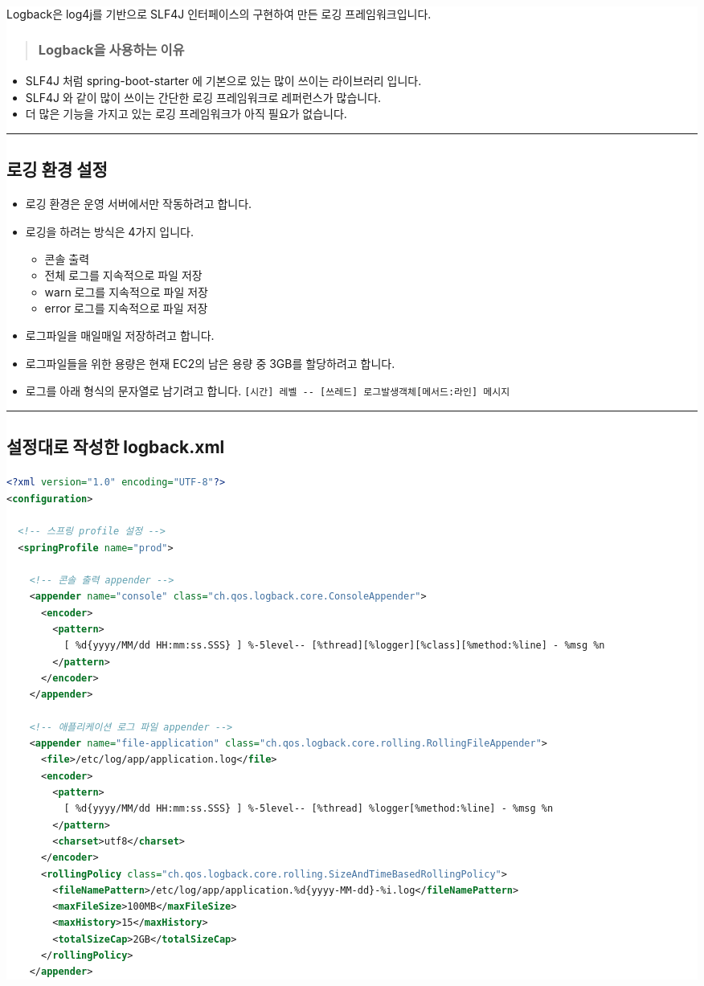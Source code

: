 Logback은 log4j를 기반으로 SLF4J 인터페이스의 구현하여 만든 로깅 프레임워크입니다.

>### Logback을 사용하는 이유
>
- SLF4J 처럼 spring-boot-starter 에 기본으로 있는 많이 쓰이는 라이브러리 입니다.
- SLF4J 와 같이 많이 쓰이는 간단한 로깅 프레임워크로 레퍼런스가 많습니다.
- 더 많은 기능을 가지고 있는 로깅 프레임워크가 아직 필요가 없습니다.
>

---

## 로깅 환경 설정

- 로깅 환경은 운영 서버에서만 작동하려고 합니다.

- 로깅을 하려는 방식은 4가지 입니다.
  - 콘솔 출력
  - 전체 로그를 지속적으로 파일 저장
  - warn 로그를 지속적으로 파일 저장
  - error 로그를 지속적으로  파일 저장
  
- 로그파일을 매일매일 저장하려고 합니다.

- 로그파일들을 위한 용량은 현재 EC2의 남은 용량 중 3GB를 할당하려고 합니다. 

- 로그를 아래 형식의 문자열로 남기려고 합니다. 
 `[시간] 레벨 -- [쓰레드] 로그발생객체[메서드:라인] 메시지 `

---

## 설정대로 작성한 logback.xml

```xml
<?xml version="1.0" encoding="UTF-8"?>
<configuration>

  <!-- 스프링 profile 설정 -->
  <springProfile name="prod">

    <!-- 콘솔 출력 appender -->
    <appender name="console" class="ch.qos.logback.core.ConsoleAppender">
      <encoder>
        <pattern>
          [ %d{yyyy/MM/dd HH:mm:ss.SSS} ] %-5level-- [%thread][%logger][%class][%method:%line] - %msg %n
        </pattern>
      </encoder>
    </appender>

    <!-- 애플리케이션 로그 파일 appender -->
    <appender name="file-application" class="ch.qos.logback.core.rolling.RollingFileAppender">
      <file>/etc/log/app/application.log</file>
      <encoder>
        <pattern>
          [ %d{yyyy/MM/dd HH:mm:ss.SSS} ] %-5level-- [%thread] %logger[%method:%line] - %msg %n
        </pattern>
        <charset>utf8</charset>
      </encoder>
      <rollingPolicy class="ch.qos.logback.core.rolling.SizeAndTimeBasedRollingPolicy">
        <fileNamePattern>/etc/log/app/application.%d{yyyy-MM-dd}-%i.log</fileNamePattern>
        <maxFileSize>100MB</maxFileSize>
        <maxHistory>15</maxHistory>
        <totalSizeCap>2GB</totalSizeCap>
      </rollingPolicy>
    </appender>

```